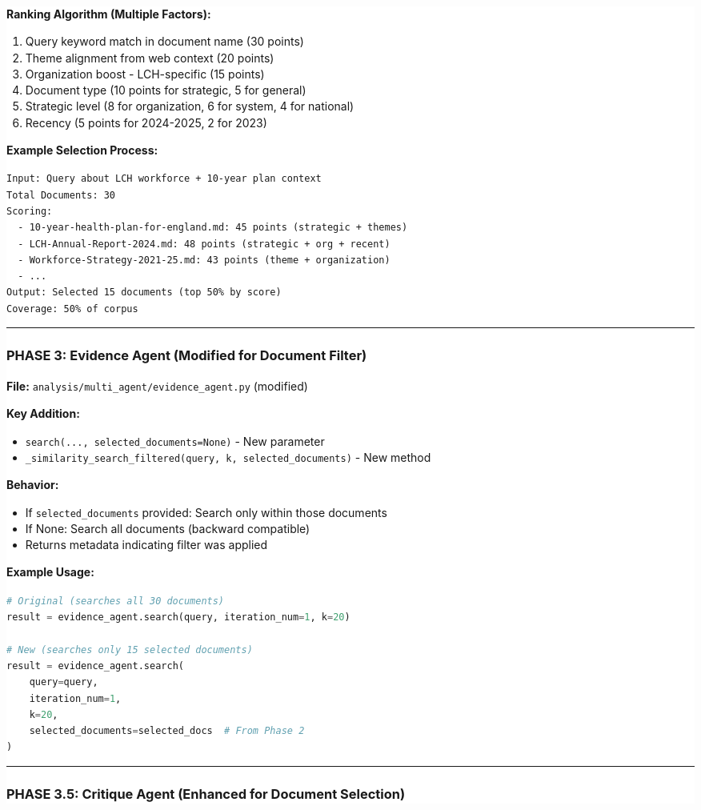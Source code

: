 **Ranking Algorithm (Multiple Factors):**
1. Query keyword match in document name (30 points)
2. Theme alignment from web context (20 points)
3. Organization boost - LCH-specific (15 points)
4. Document type (10 points for strategic, 5 for general)
5. Strategic level (8 for organization, 6 for system, 4 for national)
6. Recency (5 points for 2024-2025, 2 for 2023)

**Example Selection Process:**
```
Input: Query about LCH workforce + 10-year plan context
Total Documents: 30
Scoring:
  - 10-year-health-plan-for-england.md: 45 points (strategic + themes)
  - LCH-Annual-Report-2024.md: 48 points (strategic + org + recent)
  - Workforce-Strategy-2021-25.md: 43 points (theme + organization)
  - ...
Output: Selected 15 documents (top 50% by score)
Coverage: 50% of corpus
```

---

### PHASE 3: Evidence Agent (Modified for Document Filter)

**File:** `analysis/multi_agent/evidence_agent.py` (modified)

**Key Addition:**
- `search(..., selected_documents=None)` - New parameter
- `_similarity_search_filtered(query, k, selected_documents)` - New method

**Behavior:**
- If `selected_documents` provided: Search only within those documents
- If None: Search all documents (backward compatible)
- Returns metadata indicating filter was applied

**Example Usage:**
```python
# Original (searches all 30 documents)
result = evidence_agent.search(query, iteration_num=1, k=20)

# New (searches only 15 selected documents)
result = evidence_agent.search(
    query=query,
    iteration_num=1,
    k=20,
    selected_documents=selected_docs  # From Phase 2
)
```

---

### PHASE 3.5: Critique Agent (Enhanced for Document Selection)
